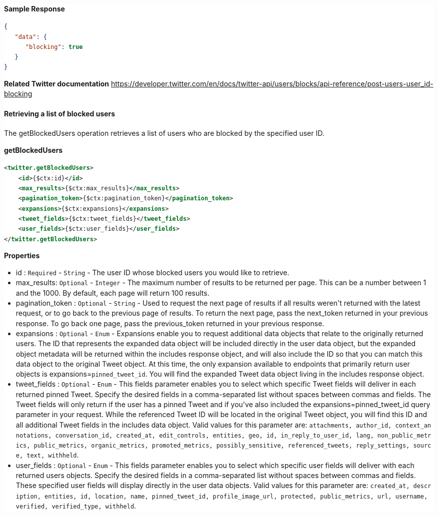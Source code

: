 **Sample Response**

```json
{
   "data": {
      "blocking": true
   }
}
```

**Related Twitter documentation**
https://developer.twitter.com/en/docs/twitter-api/users/blocks/api-reference/post-users-user_id-blocking

#### Retrieving a list of blocked users
The getBlockedUsers operation retrieves a list of users who are blocked by the specified user ID.

**getBlockedUsers**
```xml
<twitter.getBlockedUsers>
    <id>{$ctx:id}</id>
    <max_results>{$ctx:max_results}</max_results>
    <pagination_token>{$ctx:pagination_token}</pagination_token>
    <expansions>{$ctx:expansions}</expansions>
    <tweet_fields>{$ctx:tweet_fields}</tweet_fields>
    <user_fields>{$ctx:user_fields}</user_fields>
</twitter.getBlockedUsers>
```

**Properties**
* id : `Required` - `String` - The user ID whose blocked users you would like to retrieve.
* max_results: `Optional` - `Integer` - The maximum number of results to be returned per page. This can be a number between 1 and the 1000. By default, each page will return 100 results.
* pagination_token : `Optional` - `String` - Used to request the next page of results if all results weren't returned with the latest request, or to go back to the previous page of results. To return the next page, pass the next_token returned in your previous response. To go back one page, pass the previous_token returned in your previous response.
* expansions : `Optional` - `Enum` - Expansions enable you to request additional data objects that relate to the originally returned users. The ID that represents the expanded data object will be included directly in the user data object, but the expanded object metadata will be returned within the includes response object, and will also include the ID so that you can match this data object to the original Tweet object. At this time, the only expansion available to endpoints that primarily return user objects is expansions=`pinned_tweet_id`. You will find the expanded Tweet data object living in the includes response object.
* tweet_fields : `Optional` - `Enum` - This fields parameter enables you to select which specific Tweet fields will deliver in each returned pinned Tweet. Specify the desired fields in a comma-separated list without spaces between commas and fields. The Tweet fields will only return if the user has a pinned Tweet and if you've also included the expansions=pinned_tweet_id query parameter in your request. While the referenced Tweet ID will be located in the original Tweet object, you will find this ID and all additional Tweet fields in the includes data object. Valid values for this parameter are: `attachments, author_id, context_annotations, conversation_id, created_at, edit_controls, entities, geo, id, in_reply_to_user_id, lang, non_public_metrics, public_metrics, organic_metrics, promoted_metrics, possibly_sensitive, referenced_tweets, reply_settings, source, text, withheld`.
* user_fields : `Optional` - `Enum` - This fields parameter enables you to select which specific user fields will deliver with each returned users objects. Specify the desired fields in a comma-separated list without spaces between commas and fields. These specified user fields will display directly in the user data objects. Valid values for this parameter are: `created_at, description, entities, id, location, name, pinned_tweet_id, profile_image_url, protected, public_metrics, url, username, verified, verified_type, withheld`.
